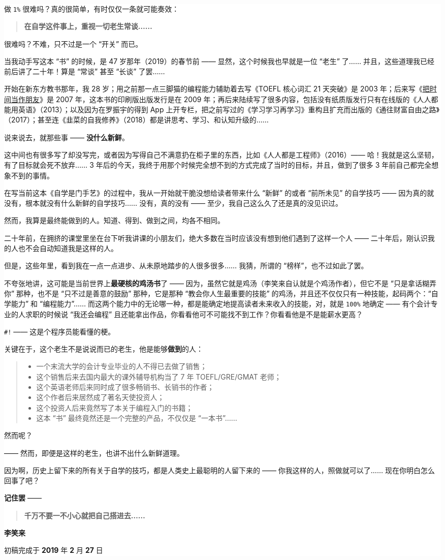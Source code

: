 做 `1%` 很难吗？真的很简单，有时仅仅一条就可能奏效：

> **在自学这件事上，重视一切老生常谈……**

很难吗？不难，只不过是一个 “开关” 而已。

当我动手写这本 “书” 的时候，是 47 岁那年（2019）的春节前 —— 显然，这个时候我也早就是一位 “老生” 了…… 并且，这些道理我已经前后讲了二十年！算是 “常谈” 甚至 “长谈” 了罢……

开始在新东方教书那年，我 28 岁；用之前那一点三脚猫的编程能力辅助着去写《TOEFL 核心词汇 21 天突破》是 2003 年；后来写《[把时间当作朋友](https://github.com/xiaolai/time-as-a-friend)》是 2007 年，这本书的印刷版出版发行是在 2009 年；再后来陆续写了很多内容，包括没有纸质版发行只有在线版的《人人都能用英语》（2013）；以及因为在罗振宇的得到 App 上开专栏，把之前写过的《学习学习再学习》重构且扩充而出版的《通往财富自由之路》（2017）；甚至连《韭菜的自我修养》（2018）都是讲思考、学习、和认知升级的……

说来说去，就那些事 —— **没什么新鲜**。

这中间也有很多写了却没写完，或者因为写得自己不满意扔在柜子里的东西，比如《人人都是工程师》（2016）—— 哈！我就是这么坚韧，有了目标就会死不放弃…… 3 年后的今天，我终于用那个时候完全想不到的方式完成了当时的目标，并且，做到了很多 3 年前自己都完全想象不到的事情。

在写当前这本《自学是门手艺》的过程中，我从一开始就干脆没想给读者带来什么 “新鲜” 的或者 “前所未见” 的自学技巧 —— 因为真的就没有，根本就没有什么新鲜的自学技巧…… 没有，真的没有 —— 至少，我自己这么久了还是真的没见识过。

然而，我算是最终能做到的人。知道、得到、做到之间，均各不相同。

二十年前，在拥挤的课堂里坐在台下听我讲课的小朋友们，绝大多数在当时应该没有想到他们遇到了这样一个人 —— 二十年后，刚认识我的人也不会自动知道我是这样的人。

但是，这些年里，看到我在一点一点进步、从未原地踏步的人很多很多…… 我猜，所谓的 “榜样”，也不过如此了罢。

不夸张地讲，这可能是当前世界上**最硬核的鸡汤书**了 —— 因为，虽然它就是鸡汤（李笑来自认就是个鸡汤作者），但它不是 “只是拿话糊弄你” 那种，也不是 “只不过是善意的鼓励” 那种，它是那种 “教会你人生最重要的技能” 的鸡汤，并且还不仅仅只有一种技能，起码两个：“自学能力” 和 “编程能力”…… 而这两个能力中的无论哪一种，都是能确定地提高读者未来收入的技能，对，就是 `100%` 地确定 —— 有个会计专业的人求职的时候说 “我还会编程” 且还能拿出作品，你看看他可不可能找不到工作？你看看他是不是能薪水更高？

`#!` —— 这是个程序员能看懂的梗。

关键在于，这个老生不是说说而已的老生，他是能够**做到**的人：

> - 一个末流大学的会计专业毕业的人不得已去做了销售；
> - 这个销售后来去国内最大的课外辅导机构当了 7 年 TOEFL/GRE/GMAT 老师；
> - 这个英语老师后来同时成了很多畅销书、长销书的作者；
> - 这个作者后来居然成了著名天使投资人；
> - 这个投资人后来竟然写了本关于编程入门的书籍；
> - 这本 “书” 最终竟然还是一个完整的产品，不仅仅是 “一本书”……

然而呢？

—— 然而，即便是这样的老生，也讲不出什么新鲜道理。

因为啊，历史上留下来的所有关于自学的技巧，都是人类史上最聪明的人留下来的 —— 你我这样的人，照做就可以了…… 现在你明白怎么回事了吧？

**记住罢** ——

> **千万不要一不小心就把自己搭进去……**

**李笑来**

初稿完成于 **2019** 年 **2** 月 **27** 日

